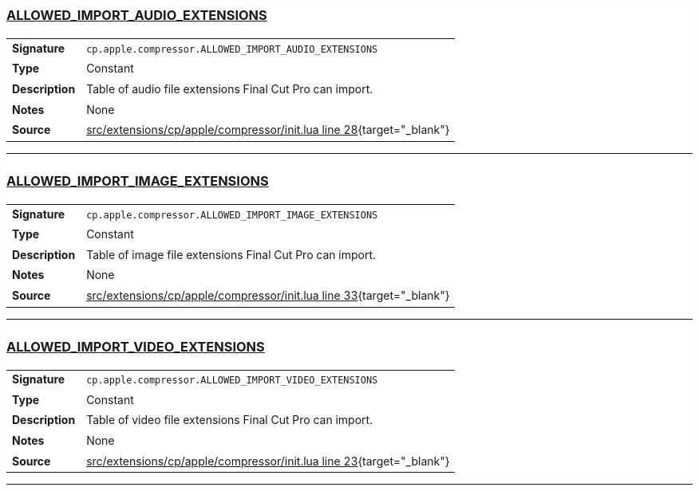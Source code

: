

### [ALLOWED_IMPORT_AUDIO_EXTENSIONS](#allowed_import_audio_extensions)

|                                             |                                                                                     |
| --------------------------------------------|-------------------------------------------------------------------------------------|
| **Signature**                               | `cp.apple.compressor.ALLOWED_IMPORT_AUDIO_EXTENSIONS`                                                                    |
| **Type**                                    | Constant                                                                     |
| **Description**                             | Table of audio file extensions Final Cut Pro can import.                                                                     |
| **Notes**                                   | None |
| **Source**                                  | [src/extensions/cp/apple/compressor/init.lua line 28](https://github.com/CommandPost/CommandPost/blob/develop/src/extensions/cp/apple/compressor/init.lua#L28){target="_blank"} |

---


### [ALLOWED_IMPORT_IMAGE_EXTENSIONS](#allowed_import_image_extensions)

|                                             |                                                                                     |
| --------------------------------------------|-------------------------------------------------------------------------------------|
| **Signature**                               | `cp.apple.compressor.ALLOWED_IMPORT_IMAGE_EXTENSIONS`                                                                    |
| **Type**                                    | Constant                                                                     |
| **Description**                             | Table of image file extensions Final Cut Pro can import.                                                                     |
| **Notes**                                   | None |
| **Source**                                  | [src/extensions/cp/apple/compressor/init.lua line 33](https://github.com/CommandPost/CommandPost/blob/develop/src/extensions/cp/apple/compressor/init.lua#L33){target="_blank"} |

---


### [ALLOWED_IMPORT_VIDEO_EXTENSIONS](#allowed_import_video_extensions)

|                                             |                                                                                     |
| --------------------------------------------|-------------------------------------------------------------------------------------|
| **Signature**                               | `cp.apple.compressor.ALLOWED_IMPORT_VIDEO_EXTENSIONS`                                                                    |
| **Type**                                    | Constant                                                                     |
| **Description**                             | Table of video file extensions Final Cut Pro can import.                                                                     |
| **Notes**                                   | None |
| **Source**                                  | [src/extensions/cp/apple/compressor/init.lua line 23](https://github.com/CommandPost/CommandPost/blob/develop/src/extensions/cp/apple/compressor/init.lua#L23){target="_blank"} |

---

